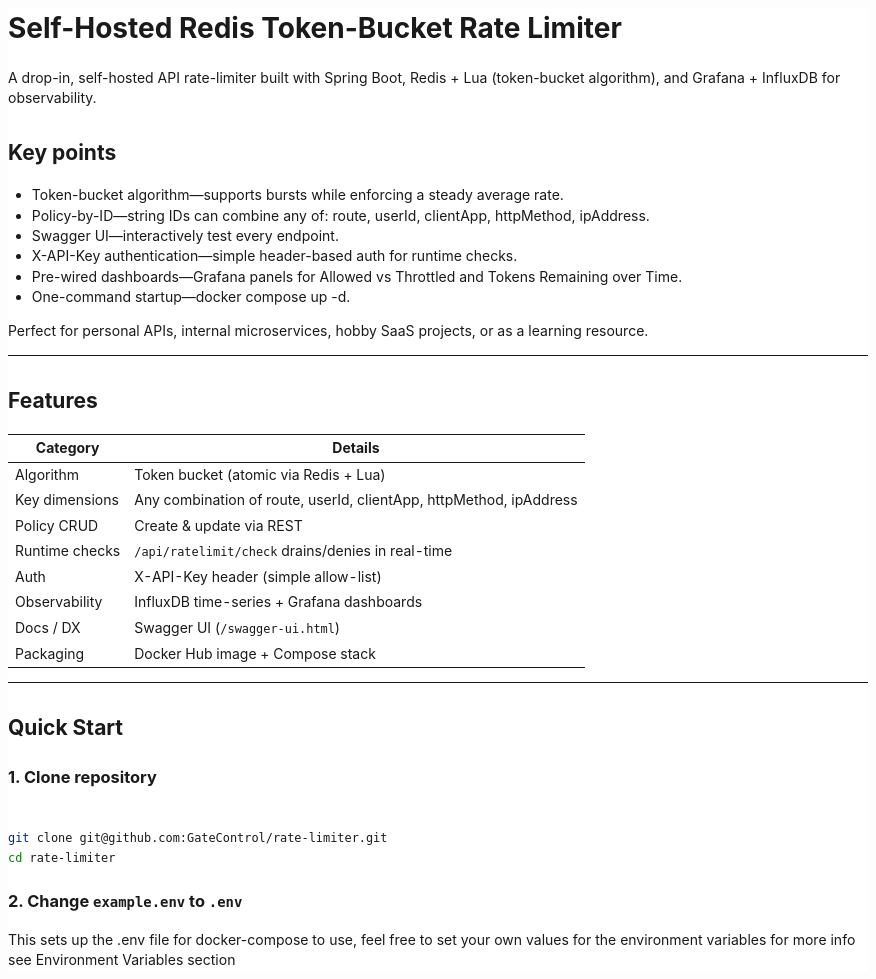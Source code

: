 # Self-Hosted Redis Token-Bucket Rate Limiter
A drop-in, self-hosted API rate-limiter built with Spring Boot, Redis + Lua (token-bucket algorithm), and Grafana + InfluxDB for observability.


## Key points
- Token-bucket algorithm—supports bursts while enforcing a steady average rate.
- Policy-by-ID—string IDs can combine any of: route, userId, clientApp, httpMethod, ipAddress.
- Swagger UI—interactively test every endpoint.
- X-API-Key authentication—simple header-based auth for runtime checks.
- Pre-wired dashboards—Grafana panels for Allowed vs Throttled and Tokens Remaining over Time.
- One-command startup—docker compose up -d.

Perfect for personal APIs, internal microservices, hobby SaaS projects, or as a learning resource.

---

## Features

| Category        | Details                                                   |
|-----------------|----------------------------------------------------------|
| Algorithm       | Token bucket (atomic via Redis + Lua)                    |
| Key dimensions  | Any combination of route, userId, clientApp, httpMethod, ipAddress |
| Policy CRUD     | Create & update via REST                                 |
| Runtime checks  | `/api/ratelimit/check` drains/denies in real-time        |
| Auth            | X-API-Key header (simple allow-list)                     |
| Observability   | InfluxDB time-series + Grafana dashboards                |
| Docs / DX       | Swagger UI (`/swagger-ui.html`)                          |
| Packaging       | Docker Hub image + Compose stack                         |

---

## Quick Start

### 1. Clone repository
```bash

git clone git@github.com:GateControl/rate-limiter.git
cd rate-limiter
```

### 2. Change `example.env` to `.env` 
This sets up the .env file for docker-compose to use, feel free to set your own values for the environment variables
for more info see Environment Variables section
